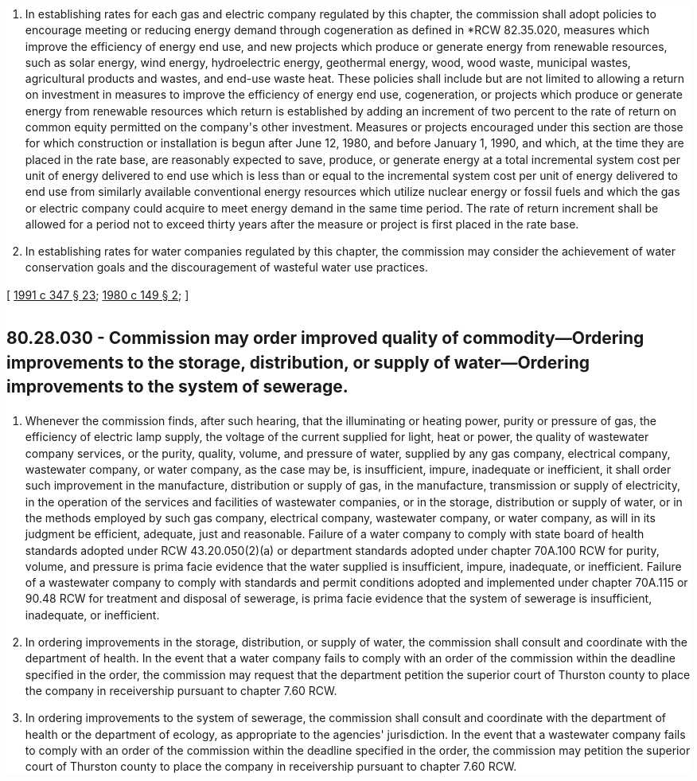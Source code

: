 1. In establishing rates for each gas and electric company regulated by this chapter, the commission shall adopt policies to encourage meeting or reducing energy demand through cogeneration as defined in *RCW 82.35.020, measures which improve the efficiency of energy end use, and new projects which produce or generate energy from renewable resources, such as solar energy, wind energy, hydroelectric energy, geothermal energy, wood, wood waste, municipal wastes, agricultural products and wastes, and end-use waste heat. These policies shall include but are not limited to allowing a return on investment in measures to improve the efficiency of energy end use, cogeneration, or projects which produce or generate energy from renewable resources which return is established by adding an increment of two percent to the rate of return on common equity permitted on the company's other investment. Measures or projects encouraged under this section are those for which construction or installation is begun after June 12, 1980, and before January 1, 1990, and which, at the time they are placed in the rate base, are reasonably expected to save, produce, or generate energy at a total incremental system cost per unit of energy delivered to end use which is less than or equal to the incremental system cost per unit of energy delivered to end use from similarly available conventional energy resources which utilize nuclear energy or fossil fuels and which the gas or electric company could acquire to meet energy demand in the same time period. The rate of return increment shall be allowed for a period not to exceed thirty years after the measure or project is first placed in the rate base.

2. In establishing rates for water companies regulated by this chapter, the commission may consider the achievement of water conservation goals and the discouragement of wasteful water use practices.

\[ [1991 c 347 § 23](https://lawfilesext.leg.wa.gov/biennium/1991-92/Pdf/Bills/Session%20Laws/House/2026-S.SL.pdf?cite=1991%20c%20347%20§%2023); [1980 c 149 § 2](https://leg.wa.gov/CodeReviser/documents/sessionlaw/1980c149.pdf?cite=1980%20c%20149%20§%202); \]

## 80.28.030 - Commission may order improved quality of commodity—Ordering improvements to the storage, distribution, or supply of water—Ordering improvements to the system of sewerage.
1. Whenever the commission finds, after such hearing, that the illuminating or heating power, purity or pressure of gas, the efficiency of electric lamp supply, the voltage of the current supplied for light, heat or power, the quality of wastewater company services, or the purity, quality, volume, and pressure of water, supplied by any gas company, electrical company, wastewater company, or water company, as the case may be, is insufficient, impure, inadequate or inefficient, it shall order such improvement in the manufacture, distribution or supply of gas, in the manufacture, transmission or supply of electricity, in the operation of the services and facilities of wastewater companies, or in the storage, distribution or supply of water, or in the methods employed by such gas company, electrical company, wastewater company, or water company, as will in its judgment be efficient, adequate, just and reasonable. Failure of a water company to comply with state board of health standards adopted under RCW 43.20.050(2)(a) or department standards adopted under chapter 70A.100 RCW for purity, volume, and pressure is prima facie evidence that the water supplied is insufficient, impure, inadequate, or inefficient. Failure of a wastewater company to comply with standards and permit conditions adopted and implemented under chapter 70A.115 or 90.48 RCW for treatment and disposal of sewerage, is prima facie evidence that the system of sewerage is insufficient, inadequate, or inefficient.

2. In ordering improvements in the storage, distribution, or supply of water, the commission shall consult and coordinate with the department of health. In the event that a water company fails to comply with an order of the commission within the deadline specified in the order, the commission may request that the department petition the superior court of Thurston county to place the company in receivership pursuant to chapter 7.60 RCW.

3. In ordering improvements to the system of sewerage, the commission shall consult and coordinate with the department of health or the department of ecology, as appropriate to the agencies' jurisdiction. In the event that a wastewater company fails to comply with an order of the commission within the deadline specified in the order, the commission may petition the superior court of Thurston county to place the company in receivership pursuant to chapter 7.60 RCW.
